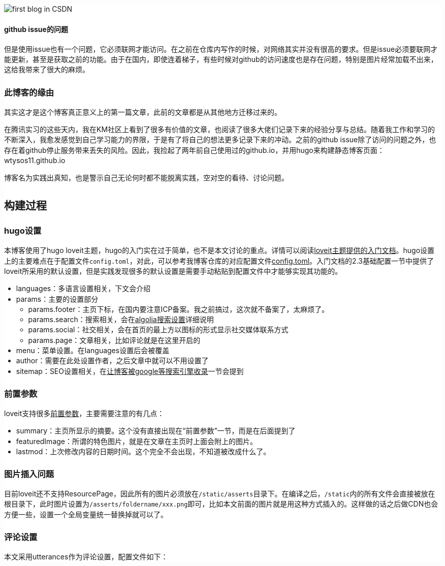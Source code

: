 ![first blog in CSDN](/assets/20210825_博客构建记录/issueBlog.png)

#### github issue的问题

但是使用issue也有一个问题，它必须联网才能访问。在之前在仓库内写作的时候，对网络其实并没有很高的要求。但是issue必须要联网才能更新，甚至是获取之前的功能。由于在国内，即使连着梯子，有些时候对github的访问速度也是存在问题，特别是图片经常加载不出来，这给我带来了很大的麻烦。

### 此博客的缘由

其实这才是这个博客真正意义上的第一篇文章，此前的文章都是从其他地方迁移过来的。

在腾讯实习的这些天内，我在KM社区上看到了很多有价值的文章，也阅读了很多大佬们记录下来的经验分享与总结。随着我工作和学习的不断深入，我愈发感觉到自己学习能力的界限，于是有了将自己的想法更多记录下来的冲动。之前的github issue除了访问的问题之外，也存在着github停止服务带来丢失的风险。因此，我捡起了两年前自己使用过的github.io，并用hugo来构建静态博客页面：wtysos11.github.io

博客名为实践出真知，也是警示自己无论何时都不能脱离实践，空对空的看待、讨论问题。

## 构建过程

### hugo设置

本博客使用了hugo loveit主题，hugo的入门实在过于简单，也不是本文讨论的重点。详情可以阅读[loveit主题提供的入门文档](https://hugoloveit.com/zh-cn/theme-documentation-basics/)。hugo设置上的主要难点在于配置文件`config.toml`，对此，可以参考我博客仓库的对应配置文件[config.toml](https://github.com/wtysos11/blogTemplateByHugo/blob/main/config.toml)。入门文档的2.3基础配置一节中提供了loveit所采用的默认设置，但是实践发现很多的默认设置是需要手动粘贴到配置文件中才能够实现其功能的。

* languages：多语言设置相关，下文会介绍
* params：主要的设置部分
  * params.footer：主页下标，在国内要注意ICP备案。我之前搞过，这次就不备案了，太麻烦了。
  * params.search：搜索相关，会在[algolia搜索设置](#algolia搜索设置)详细说明
  * params.social：社交相关，会在首页的最上方以图标的形式显示社交媒体联系方式
  * params.page：文章相关，比如评论就是在这里开启的
* menu：菜单设置。在languages设置后会被覆盖
* author：需要在此处设置作者，之后文章中就可以不用设置了
* sitemap：SEO设置相关，在[让博客被google等搜索引擎收录](#让博客被google等搜索引擎收录)一节会提到

### 前置参数

loveit支持很多[前置参数](https://hugoloveit.com/zh-cn/theme-documentation-content/#front-matter)，主要需要注意的有几点：

* summary：主页所显示的摘要。这个没有直接出现在“前置参数”一节，而是在后面提到了
* featuredImage：所谓的特色图片，就是在文章在主页时上面会附上的图片。
* lastmod：上次修改内容的日期时间。这个完全不会出现，不知道被改成什么了。

### 图片插入问题

目前loveit还不支持ResourcePage，因此所有的图片必须放在`/static/asserts`目录下。在编译之后，`/static`内的所有文件会直接被放在根目录下，此时图片设置为`/asserts/foldername/xxx.png`即可，比如本文前面的图片就是用这种方式插入的。这样做的话之后做CDN也会方便一些，设置一个全局变量统一替换掉就可以了。

### 评论设置

本文采用utterances作为评论设置，配置文件如下：
